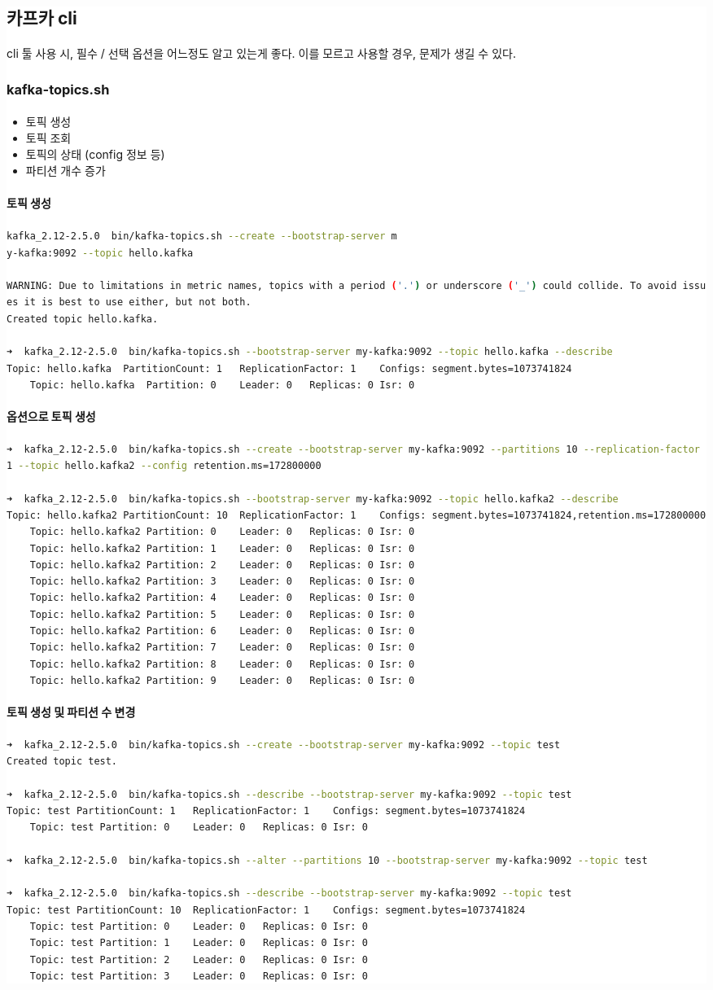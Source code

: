 ## 카프카 cli
cli 툴 사용 시, 필수 / 선택 옵션을 어느정도 알고 있는게 좋다. 이를 모르고 사용할 경우, 문제가 생길 수 있다.

### kafka-topics.sh 
- 토픽 생성
- 토픽 조회
- 토픽의 상태 (config 정보 등)
- 파티션 개수 증가

#### 토픽 생성
```sh
kafka_2.12-2.5.0  bin/kafka-topics.sh --create --bootstrap-server m
y-kafka:9092 --topic hello.kafka

WARNING: Due to limitations in metric names, topics with a period ('.') or underscore ('_') could collide. To avoid issues it is best to use either, but not both.
Created topic hello.kafka.

➜  kafka_2.12-2.5.0  bin/kafka-topics.sh --bootstrap-server my-kafka:9092 --topic hello.kafka --describe
Topic: hello.kafka	PartitionCount: 1	ReplicationFactor: 1	Configs: segment.bytes=1073741824
	Topic: hello.kafka	Partition: 0	Leader: 0	Replicas: 0	Isr: 0
```

#### 옵션으로 토픽 생성
```sh
➜  kafka_2.12-2.5.0  bin/kafka-topics.sh --create --bootstrap-server my-kafka:9092 --partitions 10 --replication-factor 1 --topic hello.kafka2 --config retention.ms=172800000

➜  kafka_2.12-2.5.0  bin/kafka-topics.sh --bootstrap-server my-kafka:9092 --topic hello.kafka2 --describe
Topic: hello.kafka2	PartitionCount: 10	ReplicationFactor: 1	Configs: segment.bytes=1073741824,retention.ms=172800000
	Topic: hello.kafka2	Partition: 0	Leader: 0	Replicas: 0	Isr: 0
	Topic: hello.kafka2	Partition: 1	Leader: 0	Replicas: 0	Isr: 0
	Topic: hello.kafka2	Partition: 2	Leader: 0	Replicas: 0	Isr: 0
	Topic: hello.kafka2	Partition: 3	Leader: 0	Replicas: 0	Isr: 0
	Topic: hello.kafka2	Partition: 4	Leader: 0	Replicas: 0	Isr: 0
	Topic: hello.kafka2	Partition: 5	Leader: 0	Replicas: 0	Isr: 0
	Topic: hello.kafka2	Partition: 6	Leader: 0	Replicas: 0	Isr: 0
	Topic: hello.kafka2	Partition: 7	Leader: 0	Replicas: 0	Isr: 0
	Topic: hello.kafka2	Partition: 8	Leader: 0	Replicas: 0	Isr: 0
	Topic: hello.kafka2	Partition: 9	Leader: 0	Replicas: 0	Isr: 0
```

#### 토픽 생성 및 파티션 수 변경
```sh
➜  kafka_2.12-2.5.0  bin/kafka-topics.sh --create --bootstrap-server my-kafka:9092 --topic test
Created topic test.

➜  kafka_2.12-2.5.0  bin/kafka-topics.sh --describe --bootstrap-server my-kafka:9092 --topic test
Topic: test	PartitionCount: 1	ReplicationFactor: 1	Configs: segment.bytes=1073741824
	Topic: test	Partition: 0	Leader: 0	Replicas: 0	Isr: 0

➜  kafka_2.12-2.5.0  bin/kafka-topics.sh --alter --partitions 10 --bootstrap-server my-kafka:9092 --topic test

➜  kafka_2.12-2.5.0  bin/kafka-topics.sh --describe --bootstrap-server my-kafka:9092 --topic test
Topic: test	PartitionCount: 10	ReplicationFactor: 1	Configs: segment.bytes=1073741824
	Topic: test	Partition: 0	Leader: 0	Replicas: 0	Isr: 0
	Topic: test	Partition: 1	Leader: 0	Replicas: 0	Isr: 0
	Topic: test	Partition: 2	Leader: 0	Replicas: 0	Isr: 0
	Topic: test	Partition: 3	Leader: 0	Replicas: 0	Isr: 0
```